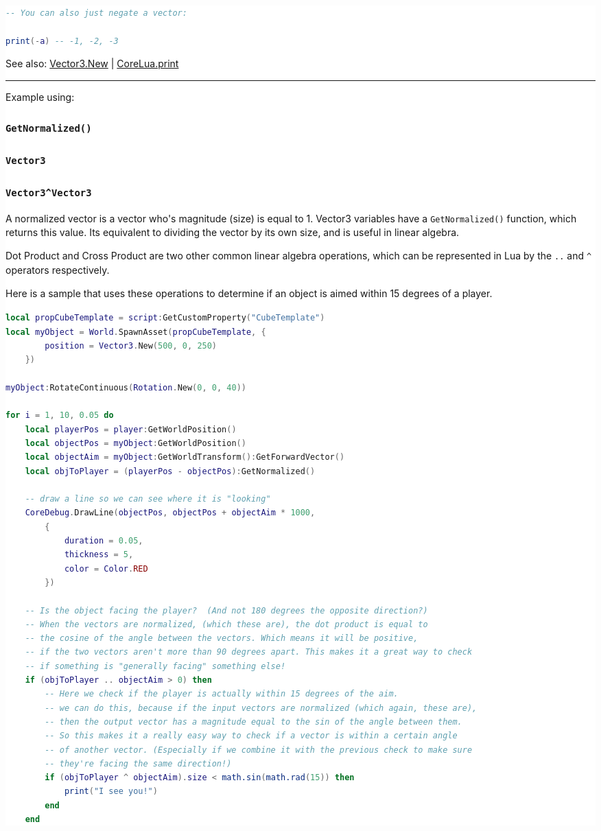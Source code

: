 ```lua
-- You can also just negate a vector:

print(-a) -- -1, -2, -3
```

See also: [Vector3.New](vector3.md) | [CoreLua.print](coreluafunctions.md)

---

Example using:

### `GetNormalized()`

### `Vector3`

### `Vector3^Vector3`

A normalized vector is a vector who's magnitude (size) is equal to 1. Vector3 variables have a `GetNormalized()` function, which returns this value. Its equivalent to dividing the vector by its own size, and is useful in linear algebra.

Dot Product and Cross Product are two other common linear algebra operations, which can be represented in Lua by the `..` and `^` operators respectively.

Here is a sample that uses these operations to determine if an object is aimed within 15 degrees of a player.

```lua
local propCubeTemplate = script:GetCustomProperty("CubeTemplate")
local myObject = World.SpawnAsset(propCubeTemplate, {
        position = Vector3.New(500, 0, 250)
    })

myObject:RotateContinuous(Rotation.New(0, 0, 40))

for i = 1, 10, 0.05 do
    local playerPos = player:GetWorldPosition()
    local objectPos = myObject:GetWorldPosition()
    local objectAim = myObject:GetWorldTransform():GetForwardVector()
    local objToPlayer = (playerPos - objectPos):GetNormalized()

    -- draw a line so we can see where it is "looking"
    CoreDebug.DrawLine(objectPos, objectPos + objectAim * 1000,
        {
            duration = 0.05,
            thickness = 5,
            color = Color.RED
        })

    -- Is the object facing the player?  (And not 180 degrees the opposite direction?)
    -- When the vectors are normalized, (which these are), the dot product is equal to
    -- the cosine of the angle between the vectors. Which means it will be positive,
    -- if the two vectors aren't more than 90 degrees apart. This makes it a great way to check
    -- if something is "generally facing" something else!
    if (objToPlayer .. objectAim > 0) then
        -- Here we check if the player is actually within 15 degrees of the aim.
        -- we can do this, because if the input vectors are normalized (which again, these are),
        -- then the output vector has a magnitude equal to the sin of the angle between them.
        -- So this makes it a really easy way to check if a vector is within a certain angle
        -- of another vector. (Especially if we combine it with the previous check to make sure
        -- they're facing the same direction!)
        if (objToPlayer ^ objectAim).size < math.sin(math.rad(15)) then
            print("I see you!")
        end
    end
```